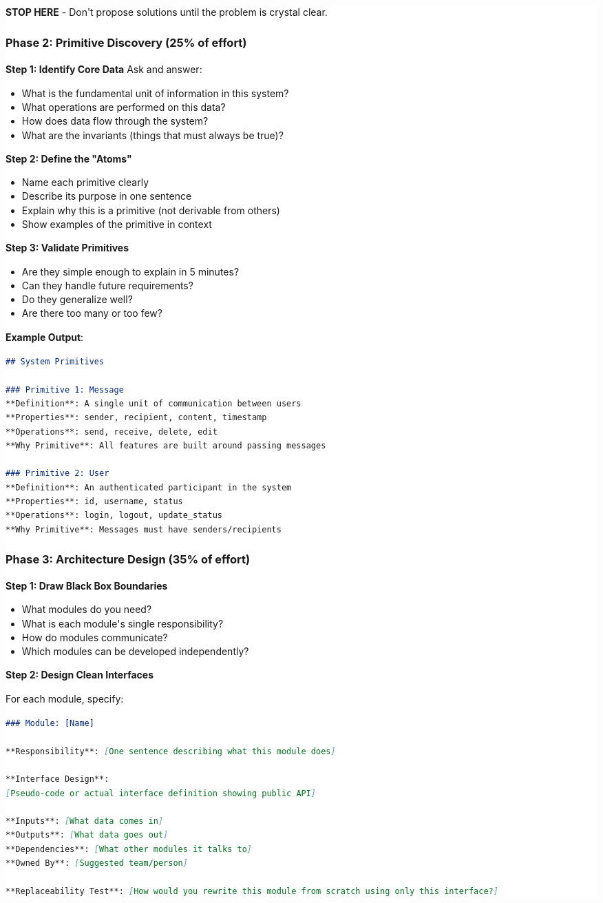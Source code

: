 **STOP HERE** - Don't propose solutions until the problem is crystal clear.

### Phase 2: Primitive Discovery (25% of effort)

**Step 1: Identify Core Data**
Ask and answer:
- What is the fundamental unit of information in this system?
- What operations are performed on this data?
- How does data flow through the system?
- What are the invariants (things that must always be true)?

**Step 2: Define the "Atoms"**
- Name each primitive clearly
- Describe its purpose in one sentence
- Explain why this is a primitive (not derivable from others)
- Show examples of the primitive in context

**Step 3: Validate Primitives**
- Are they simple enough to explain in 5 minutes?
- Can they handle future requirements?
- Do they generalize well?
- Are there too many or too few?

**Example Output**:
```markdown
## System Primitives

### Primitive 1: Message
**Definition**: A single unit of communication between users
**Properties**: sender, recipient, content, timestamp
**Operations**: send, receive, delete, edit
**Why Primitive**: All features are built around passing messages

### Primitive 2: User
**Definition**: An authenticated participant in the system
**Properties**: id, username, status
**Operations**: login, logout, update_status
**Why Primitive**: Messages must have senders/recipients
```

### Phase 3: Architecture Design (35% of effort)

**Step 1: Draw Black Box Boundaries**
- What modules do you need?
- What is each module's single responsibility?
- How do modules communicate?
- Which modules can be developed independently?

**Step 2: Design Clean Interfaces**

For each module, specify:
```markdown
### Module: [Name]

**Responsibility**: [One sentence describing what this module does]

**Interface Design**:
[Pseudo-code or actual interface definition showing public API]

**Inputs**: [What data comes in]
**Outputs**: [What data goes out]
**Dependencies**: [What other modules it talks to]
**Owned By**: [Suggested team/person]

**Replaceability Test**: [How would you rewrite this module from scratch using only this interface?]

```